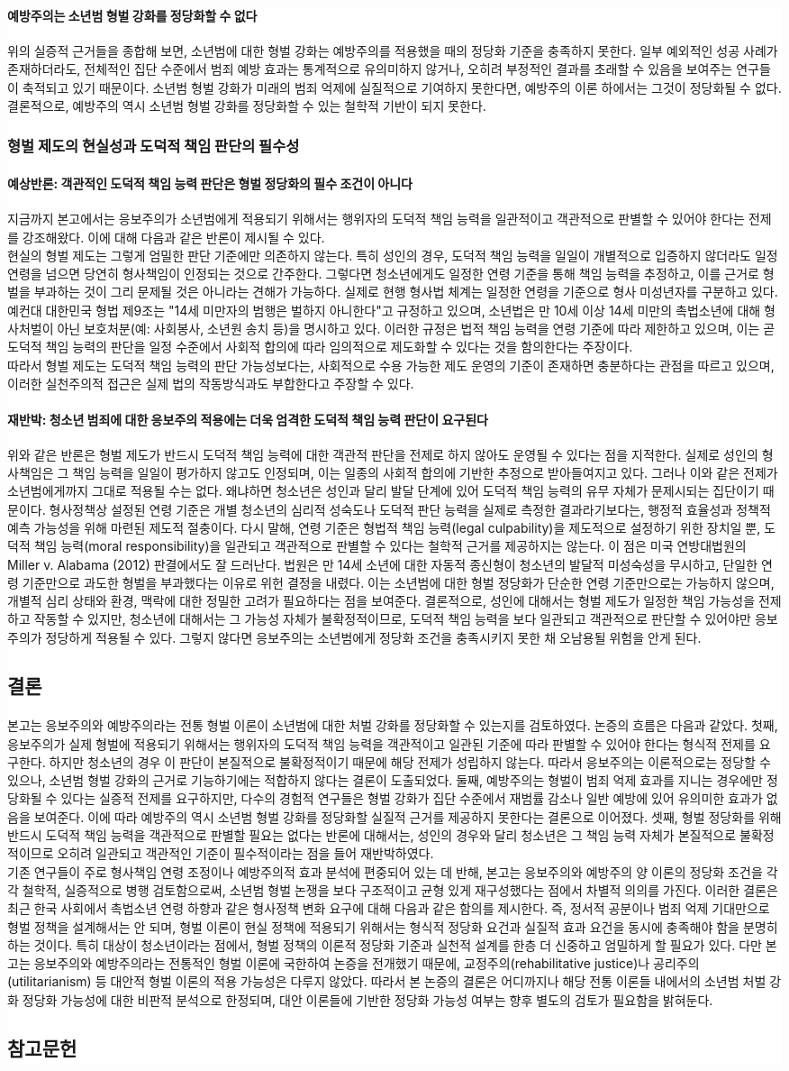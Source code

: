 #### 예방주의는 소년범 형벌 강화를 정당화할 수 없다

위의 실증적 근거들을 종합해 보면, 소년범에 대한 형벌 강화는 예방주의를 적용했을 때의 정당화 기준을 충족하지 못한다. 일부 예외적인 성공 사례가 존재하더라도, 전체적인 집단 수준에서 범죄 예방 효과는 통계적으로 유의미하지 않거나, 오히려 부정적인 결과를 초래할 수 있음을 보여주는 연구들이 축적되고 있기 때문이다. 소년범 형벌 강화가 미래의 범죄 억제에 실질적으로 기여하지 못한다면, 예방주의 이론 하에서는 그것이 정당화될 수 없다. 결론적으로, 예방주의 역시 소년범 형벌 강화를 정당화할 수 있는 철학적 기반이 되지 못한다.

### 형벌 제도의 현실성과 도덕적 책임 판단의 필수성

#### 예상반론: 객관적인 도덕적 책임 능력 판단은 형벌 정당화의 필수 조건이 아니다

지금까지 본고에서는 응보주의가 소년범에게 적용되기 위해서는 행위자의 도덕적 책임 능력을 일관적이고 객관적으로 판별할 수 있어야 한다는 전제를 강조해왔다. 이에 대해 다음과 같은 반론이 제시될 수 있다.  
현실의 형벌 제도는 그렇게 엄밀한 판단 기준에만 의존하지 않는다. 특히 성인의 경우, 도덕적 책임 능력을 일일이 개별적으로 입증하지 않더라도 일정 연령을 넘으면 당연히 형사책임이 인정되는 것으로 간주한다. 그렇다면 청소년에게도 일정한 연령 기준을 통해 책임 능력을 추정하고, 이를 근거로 형벌을 부과하는 것이 그리 문제될 것은 아니라는 견해가 가능하다. 실제로 현행 형사법 체계는 일정한 연령을 기준으로 형사 미성년자를 구분하고 있다. 예컨대 대한민국 형법 제9조는 "14세 미만자의 범행은 벌하지 아니한다"고 규정하고 있으며, 소년법은 만 10세 이상 14세 미만의 촉법소년에 대해 형사처벌이 아닌 보호처분(예: 사회봉사, 소년원 송치 등)을 명시하고 있다. 이러한 규정은 법적 책임 능력을 연령 기준에 따라 제한하고 있으며, 이는 곧 도덕적 책임 능력의 판단을 일정 수준에서 사회적 합의에 따라 임의적으로 제도화할 수 있다는 것을 함의한다는 주장이다.  
따라서 형벌 제도는 도덕적 책임 능력의 판단 가능성보다는, 사회적으로 수용 가능한 제도 운영의 기준이 존재하면 충분하다는 관점을 따르고 있으며, 이러한 실천주의적 접근은 실제 법의 작동방식과도 부합한다고 주장할 수 있다.

#### 재반박: 청소년 범죄에 대한 응보주의 적용에는 더욱 엄격한 도덕적 책임 능력 판단이 요구된다

위와 같은 반론은 형벌 제도가 반드시 도덕적 책임 능력에 대한 객관적 판단을 전제로 하지 않아도 운영될 수 있다는 점을 지적한다. 실제로 성인의 형사책임은 그 책임 능력을 일일이 평가하지 않고도 인정되며, 이는 일종의 사회적 합의에 기반한 추정으로 받아들여지고 있다. 그러나 이와 같은 전제가 소년범에게까지 그대로 적용될 수는 없다. 왜냐하면 청소년은 성인과 달리 발달 단계에 있어 도덕적 책임 능력의 유무 자체가 문제시되는 집단이기 때문이다. 형사정책상 설정된 연령 기준은 개별 청소년의 심리적 성숙도나 도덕적 판단 능력을 실제로 측정한 결과라기보다는, 행정적 효율성과 정책적 예측 가능성을 위해 마련된 제도적 절충이다. 다시 말해, 연령 기준은 형법적 책임 능력(legal culpability)을 제도적으로 설정하기 위한 장치일 뿐, 도덕적 책임 능력(moral responsibility)을 일관되고 객관적으로 판별할 수 있다는 철학적 근거를 제공하지는 않는다. 이 점은 미국 연방대법원의 Miller v. Alabama (2012) 판결에서도 잘 드러난다. 법원은 만 14세 소년에 대한 자동적 종신형이 청소년의 발달적 미성숙성을 무시하고, 단일한 연령 기준만으로 과도한 형벌을 부과했다는 이유로 위헌 결정을 내렸다. 이는 소년범에 대한 형벌 정당화가 단순한 연령 기준만으로는 가능하지 않으며, 개별적 심리 상태와 환경, 맥락에 대한 정밀한 고려가 필요하다는 점을 보여준다. 결론적으로, 성인에 대해서는 형벌 제도가 일정한 책임 가능성을 전제하고 작동할 수 있지만, 청소년에 대해서는 그 가능성 자체가 불확정적이므로, 도덕적 책임 능력을 보다 일관되고 객관적으로 판단할 수 있어야만 응보주의가 정당하게 적용될 수 있다. 그렇지 않다면 응보주의는 소년범에게 정당화 조건을 충족시키지 못한 채 오남용될 위험을 안게 된다.

## 결론

본고는 응보주의와 예방주의라는 전통 형벌 이론이 소년범에 대한 처벌 강화를 정당화할 수 있는지를 검토하였다. 논증의 흐름은 다음과 같았다. 첫째, 응보주의가 실제 형벌에 적용되기 위해서는 행위자의 도덕적 책임 능력을 객관적이고 일관된 기준에 따라 판별할 수 있어야 한다는 형식적 전제를 요구한다. 하지만 청소년의 경우 이 판단이 본질적으로 불확정적이기 때문에 해당 전제가 성립하지 않는다. 따라서 응보주의는 이론적으로는 정당할 수 있으나, 소년범 형벌 강화의 근거로 기능하기에는 적합하지 않다는 결론이 도출되었다. 둘째, 예방주의는 형벌이 범죄 억제 효과를 지니는 경우에만 정당화될 수 있다는 실증적 전제를 요구하지만, 다수의 경험적 연구들은 형벌 강화가 집단 수준에서 재범률 감소나 일반 예방에 있어 유의미한 효과가 없음을 보여준다. 이에 따라 예방주의 역시 소년범 형벌 강화를 정당화할 실질적 근거를 제공하지 못한다는 결론으로 이어졌다. 셋째, 형벌 정당화를 위해 반드시 도덕적 책임 능력을 객관적으로 판별할 필요는 없다는 반론에 대해서는, 성인의 경우와 달리 청소년은 그 책임 능력 자체가 본질적으로 불확정적이므로 오히려 일관되고 객관적인 기준이 필수적이라는 점을 들어 재반박하였다.  
기존 연구들이 주로 형사책임 연령 조정이나 예방주의적 효과 분석에 편중되어 있는 데 반해, 본고는 응보주의와 예방주의 양 이론의 정당화 조건을 각각 철학적, 실증적으로 병행 검토함으로써, 소년범 형벌 논쟁을 보다 구조적이고 균형 있게 재구성했다는 점에서 차별적 의의를 가진다. 이러한 결론은 최근 한국 사회에서 촉법소년 연령 하향과 같은 형사정책 변화 요구에 대해 다음과 같은 함의를 제시한다. 즉, 정서적 공분이나 범죄 억제 기대만으로 형벌 정책을 설계해서는 안 되며, 형벌 이론이 현실 정책에 적용되기 위해서는 형식적 정당화 요건과 실질적 효과 요건을 동시에 충족해야 함을 분명히 하는 것이다. 특히 대상이 청소년이라는 점에서, 형벌 정책의 이론적 정당화 기준과 실천적 설계를 한층 더 신중하고 엄밀하게 할 필요가 있다. 다만 본고는 응보주의와 예방주의라는 전통적인 형벌 이론에 국한하여 논증을 전개했기 때문에, 교정주의(rehabilitative justice)나 공리주의(utilitarianism) 등 대안적 형벌 이론의 적용 가능성은 다루지 않았다. 따라서 본 논증의 결론은 어디까지나 해당 전통 이론들 내에서의 소년범 처벌 강화 정당화 가능성에 대한 비판적 분석으로 한정되며, 대안 이론들에 기반한 정당화 가능성 여부는 향후 별도의 검토가 필요함을 밝혀둔다.

## 참고문헌
